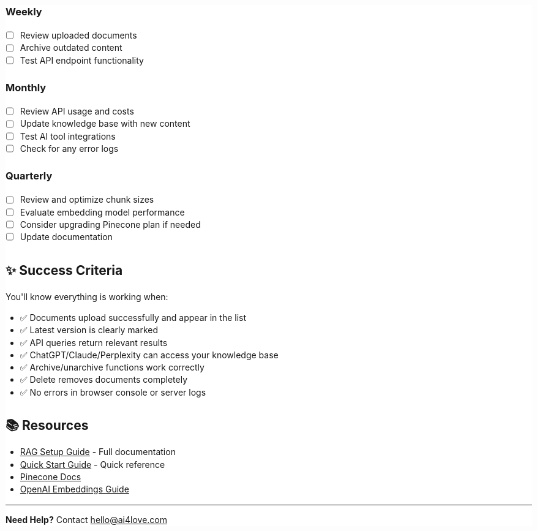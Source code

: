 ### Weekly
- [ ] Review uploaded documents
- [ ] Archive outdated content
- [ ] Test API endpoint functionality

### Monthly
- [ ] Review API usage and costs
- [ ] Update knowledge base with new content
- [ ] Test AI tool integrations
- [ ] Check for any error logs

### Quarterly
- [ ] Review and optimize chunk sizes
- [ ] Evaluate embedding model performance
- [ ] Consider upgrading Pinecone plan if needed
- [ ] Update documentation

## ✨ Success Criteria

You'll know everything is working when:
- ✅ Documents upload successfully and appear in the list
- ✅ Latest version is clearly marked
- ✅ API queries return relevant results
- ✅ ChatGPT/Claude/Perplexity can access your knowledge base
- ✅ Archive/unarchive functions work correctly
- ✅ Delete removes documents completely
- ✅ No errors in browser console or server logs

## 📚 Resources

- [RAG Setup Guide](./RAG_SETUP.md) - Full documentation
- [Quick Start Guide](./RAG_QUICK_START.md) - Quick reference
- [Pinecone Docs](https://docs.pinecone.io/)
- [OpenAI Embeddings Guide](https://platform.openai.com/docs/guides/embeddings)

---

**Need Help?** Contact hello@ai4love.com
